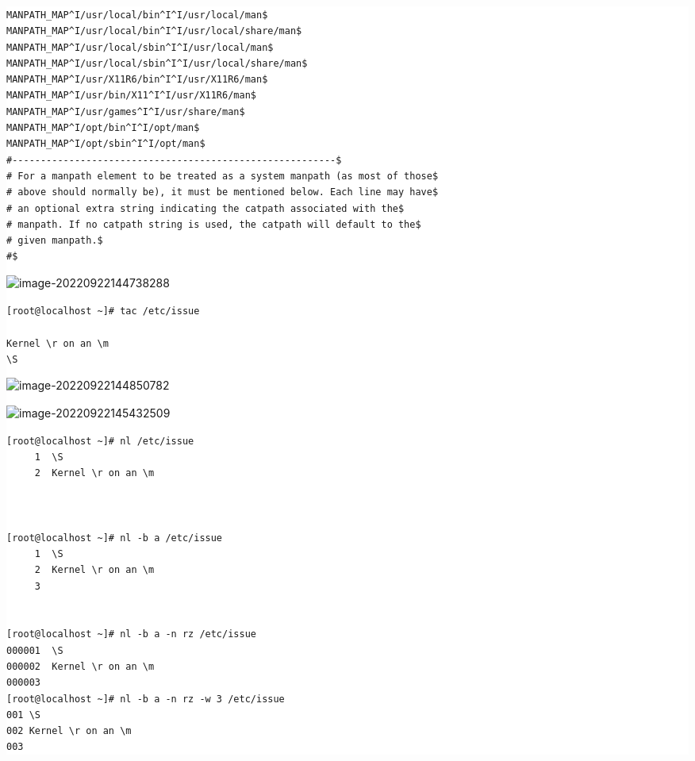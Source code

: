 ```
MANPATH_MAP^I/usr/local/bin^I^I/usr/local/man$
MANPATH_MAP^I/usr/local/bin^I^I/usr/local/share/man$
MANPATH_MAP^I/usr/local/sbin^I^I/usr/local/man$
MANPATH_MAP^I/usr/local/sbin^I^I/usr/local/share/man$
MANPATH_MAP^I/usr/X11R6/bin^I^I/usr/X11R6/man$
MANPATH_MAP^I/usr/bin/X11^I^I/usr/X11R6/man$
MANPATH_MAP^I/usr/games^I^I/usr/share/man$
MANPATH_MAP^I/opt/bin^I^I/opt/man$
MANPATH_MAP^I/opt/sbin^I^I/opt/man$
#---------------------------------------------------------$
# For a manpath element to be treated as a system manpath (as most of those$
# above should normally be), it must be mentioned below. Each line may have$
# an optional extra string indicating the catpath associated with the$
# manpath. If no catpath string is used, the catpath will default to the$
# given manpath.$
#$

```

![image-20220922144738288](C:/Users/Demon%20Night/AppData/Roaming/Typora/typora-user-images/image-20220922144738288.png)

```
[root@localhost ~]# tac /etc/issue

Kernel \r on an \m
\S

```

![image-20220922144850782](https://cdn.jsdelivr.net/gh/yzk656/image/202212242047943.png)

![image-20220922145432509](https://cdn.jsdelivr.net/gh/yzk656/image/202212242047117.png)

```
[root@localhost ~]# nl /etc/issue
     1	\S
     2	Kernel \r on an \m



[root@localhost ~]# nl -b a /etc/issue
     1	\S
     2	Kernel \r on an \m
     3	


[root@localhost ~]# nl -b a -n rz /etc/issue
000001	\S
000002	Kernel \r on an \m
000003	
[root@localhost ~]# nl -b a -n rz -w 3 /etc/issue
001	\S
002	Kernel \r on an \m
003	

```
